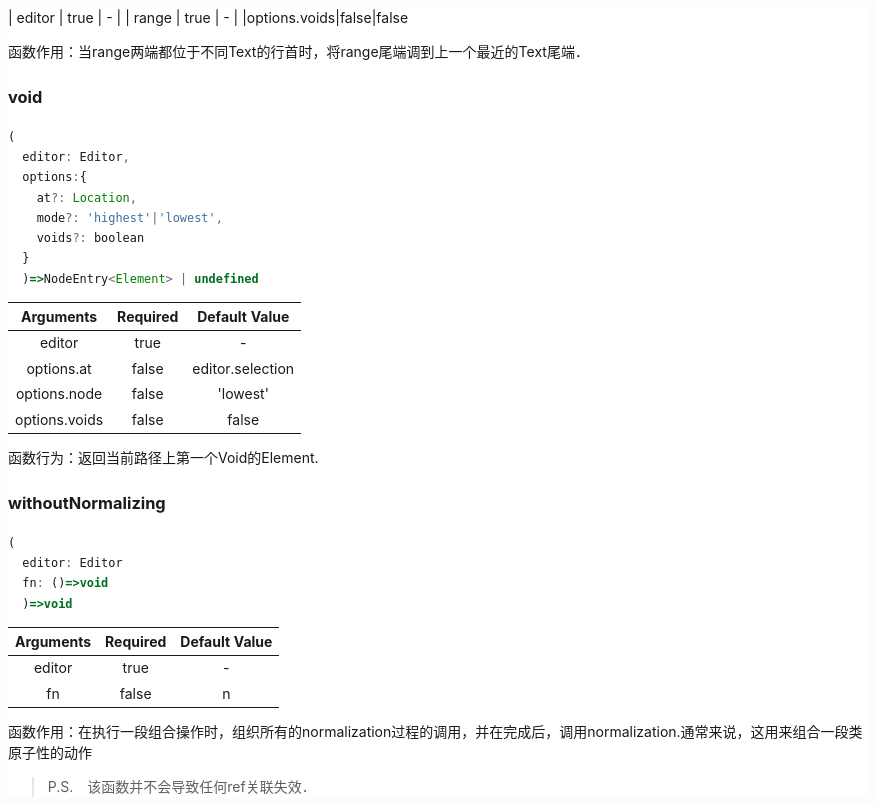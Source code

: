 |  editor   |   true   |       -       |
|    range     |   true   |       -       |
|options.voids|false|false

函数作用：当range两端都位于不同Text的行首时，将range尾端调到上一个最近的Text尾端．

### void
```js
(
  editor: Editor,
  options:{
    at?: Location,
    mode?: 'highest'|'lowest',
    voids?: boolean
  }
  )=>NodeEntry<Element> | undefined
```
|   Arguments   | Required |  Default Value   |
|:-------------:|:--------:|:----------------:|
|    editor     |   true   |        -         |
|  options.at   |  false   | editor.selection |
| options.node  |  false   |     'lowest'     |
| options.voids |  false   |      false       |

函数行为：返回当前路径上第一个Void的Element.

### withoutNormalizing
```js
(
  editor: Editor
  fn: ()=>void
  )=>void
```
|   Arguments   | Required |  Default Value   |
|:-------------:|:--------:|:----------------:|
|    editor     |   true   |        -         |
|  fn   |  false   | n |

函数作用：在执行一段组合操作时，组织所有的normalization过程的调用，并在完成后，调用normalization.通常来说，这用来组合一段类原子性的动作

>P.S.　该函数并不会导致任何ref关联失效．
